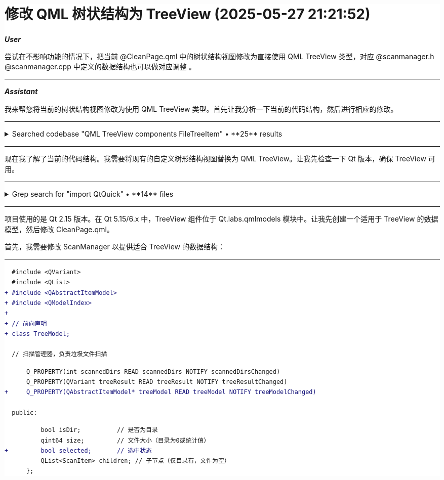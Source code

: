 

# 修改 QML 树状结构为 TreeView (2025-05-27 21:21:52)

_**User**_

尝试在不影响功能的情况下，把当前 @CleanPage.qml  中的树状结构视图修改为直接使用 QML TreeView 类型，对应  @scanmanager.h  @scanmanager.cpp  中定义的数据结构也可以做对应调整 。

---

_**Assistant**_

我来帮您将当前的树状结构视图修改为使用 QML TreeView 类型。首先让我分析一下当前的代码结构，然后进行相应的修改。

---

<details><summary>Searched codebase "QML TreeView components FileTreeItem" • **25** results</summary></details>

---

现在我了解了当前的代码结构。我需要将现有的自定义树形结构视图替换为 QML TreeView。让我先检查一下 Qt 版本，确保 TreeView 可用。

---

<details><summary>Grep search for "import QtQuick" • **14** files</summary></details>

---

项目使用的是 Qt 2.15 版本。在 Qt 5.15/6.x 中，TreeView 组件位于 Qt.labs.qmlmodels 模块中。让我先创建一个适用于 TreeView 的数据模型，然后修改 CleanPage.qml。

首先，我需要修改 ScanManager 以提供适合 TreeView 的数据结构：

---

```diff
  #include <QVariant>
  #include <QList>
+ #include <QAbstractItemModel>
+ #include <QModelIndex>
+ 
+ // 前向声明
+ class TreeModel;
  
  // 扫描管理器，负责垃圾文件扫描
```

```diff
      Q_PROPERTY(int scannedDirs READ scannedDirs NOTIFY scannedDirsChanged)
      Q_PROPERTY(QVariant treeResult READ treeResult NOTIFY treeResultChanged)
+     Q_PROPERTY(QAbstractItemModel* treeModel READ treeModel NOTIFY treeModelChanged)
  
  public:
```

```diff
          bool isDir;          // 是否为目录
          qint64 size;         // 文件大小（目录为0或统计值）
+         bool selected;       // 选中状态
          QList<ScanItem> children; // 子节点（仅目录有，文件为空）
      };
```

